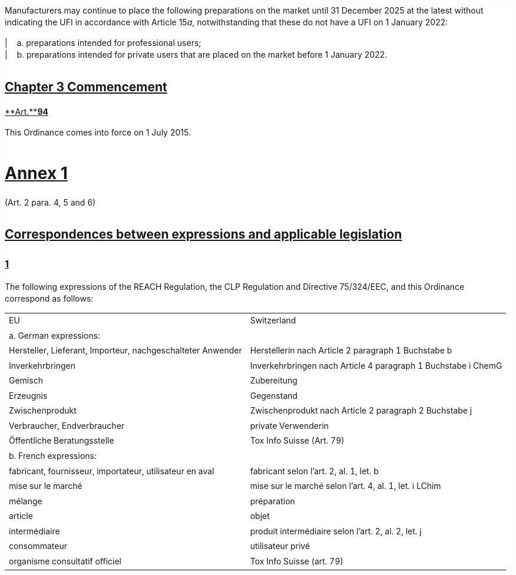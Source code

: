 Manufacturers may continue to place the following preparations on the market until 31 December 2025 at the latest without indicating the UFI in accordance with Article 15*a*, notwithstanding that these do not have a UFI on 1 January 2022:


|    a. preparations intended for professional users;  
|    b. preparations intended for private users that are placed on the market before 1 January 2022.

## [Chapter 3 Commencement](https://www.fedlex.admin.ch/eli/cc/2015/366/en#tit_7/chap_3)

[**Art.****94**](https://www.fedlex.admin.ch/eli/cc/2015/366/en#art_94) 

This Ordinance comes into force on 1 July 2015.

# [Annex 1](https://www.fedlex.admin.ch/eli/cc/2015/366/en#annex_1)

(Art. 2 para. 4, 5 and 6)

## [Correspondences between expressions and applicable legislation](https://www.fedlex.admin.ch/eli/cc/2015/366/en#annex_1/lvl_d4e151)

### [1](https://www.fedlex.admin.ch/eli/cc/2015/366/en#annex_1/lvl_d4e151/lvl_1)

The following expressions of the REACH Regulation, the CLP Regulation and Directive 75/324/EEC, and this Ordinance correspond as follows:



|  |  |
| --- | --- |
| EU | Switzerland |
| a. German expressions: |  |
| Hersteller, Lieferant, Importeur, nachgeschalteter Anwender | Herstellerin nach Article 2 paragraph 1 Buchstabe b |
| Inverkehrbringen | Inverkehrbringen nach Article 4 paragraph 1 Buchstabe i ChemG |
| Gemisch | Zubereitung |
| Erzeugnis | Gegenstand |
| Zwischenprodukt | Zwischenprodukt nach Article 2 paragraph 2 Buchstabe j  |
| Verbraucher, Endverbraucher | private Verwenderin |
| Öffentliche Beratungsstelle | Tox Info Suisse (Art. 79) |
| b. French expressions: |  |
| fabricant, fournisseur, importateur, utilisateur en aval | fabricant selon l’art. 2, al. 1, let. b |
| mise sur le marché | mise sur le marché selon l’art. 4, al. 1, let. i LChim  |
| mélange | préparation |
| article | objet |
| intermédiaire | produit intermédiaire selon l’art. 2, al. 2, let. j |
| consommateur | utilisateur privé |
| organisme consultatif officiel | Tox Info Suisse (art. 79) |